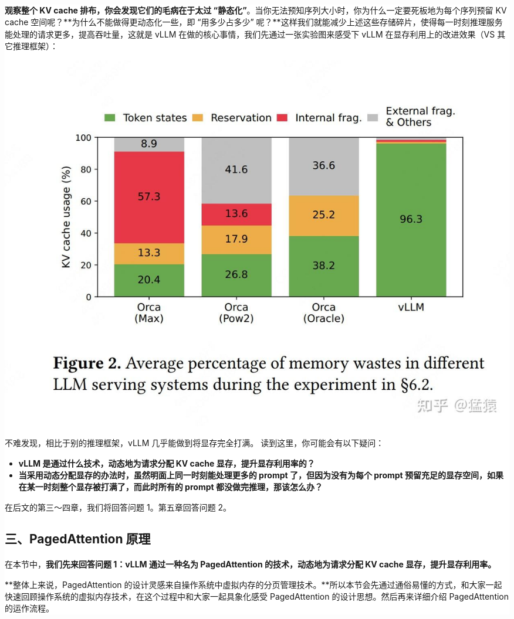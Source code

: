 **观察整个 KV cache 排布，你会发现它们的毛病在于太过 “静态化”**。当你无法预知序列大小时，你为什么一定要死板地为每个序列预留 KV cache 空间呢？**为什么不能做得更动态化一些，即 “用多少占多少” 呢？**这样我们就能减少上述这些存储碎片，使得每一时刻推理服务能处理的请求更多，提高吞吐量，这就是 vLLM 在做的核心事情，我们先通过一张实验图来感受下 vLLM 在显存利用上的改进效果（VS 其它推理框架）：

![](./assets/v2-161ddc85136e1a5453d3e5ab1141e42c_r.jpg)

不难发现，相比于别的推理框架，vLLM 几乎能做到将显存完全打满。
读到这里，你可能会有以下疑问：

*   **vLLM 是通过什么技术，动态地为请求分配 KV cache 显存，提升显存利用率的？**
*   **当采用动态分配显存的办法时，虽然明面上同一时刻能处理更多的 prompt 了，但因为没有为每个 prompt 预留充足的显存空间，如果在某一时刻整个显存被打满了，而此时所有的 prompt 都没做完推理，那该怎么办？**

在后文的第三～四章，我们将回答问题 1。第五章回答问题 2。

三、PagedAttention 原理
-------------------

在本节中，**我们先来回答问题 1：vLLM 通过一种名为 PagedAttention 的技术，动态地为请求分配 KV cache 显存，提升显存利用率。**

**整体上来说，PagedAttention 的设计灵感来自操作系统中虚拟内存的分页管理技术。**所以本节会先通过通俗易懂的方式，和大家一起快速回顾操作系统的虚拟内存技术，在这个过程中和大家一起具象化感受 PagedAttention 的设计思想。然后再来详细介绍 PagedAttention 的运作流程。
